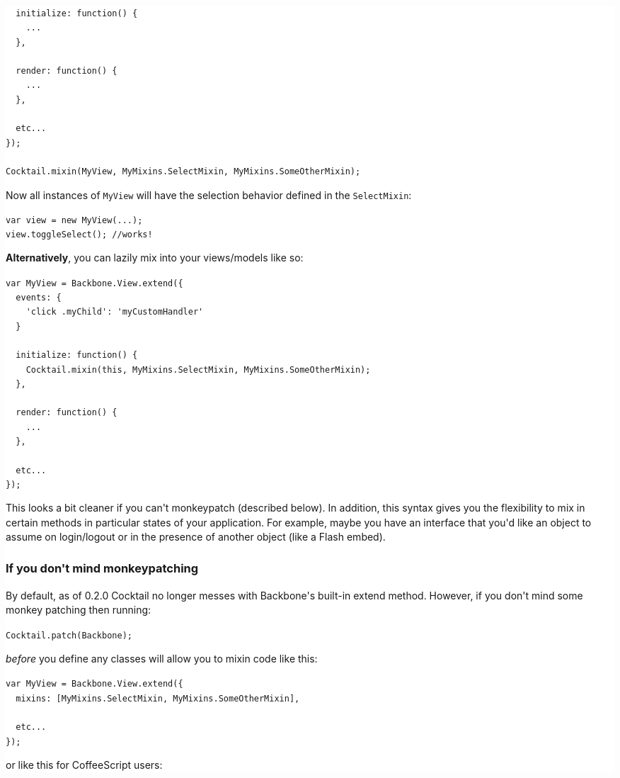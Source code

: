       initialize: function() {
        ...
      },

      render: function() {
        ...
      },

      etc...
    });

    Cocktail.mixin(MyView, MyMixins.SelectMixin, MyMixins.SomeOtherMixin);

Now all instances of `MyView` will have the selection behavior defined in the `SelectMixin`:

    var view = new MyView(...);
    view.toggleSelect(); //works!


**Alternatively**, you can lazily mix into your views/models like so:

    var MyView = Backbone.View.extend({
      events: {
        'click .myChild': 'myCustomHandler'
      }

      initialize: function() {
        Cocktail.mixin(this, MyMixins.SelectMixin, MyMixins.SomeOtherMixin);
      },

      render: function() {
        ...
      },

      etc...
    });

This looks a bit cleaner if you can't monkeypatch (described below). In addition, this syntax gives you the flexibility
to mix in certain methods in particular states of your application. For example, maybe you have an interface that you'd like
an object to assume on login/logout or in the presence of another object (like a Flash embed).

### If you don't mind monkeypatching

By default, as of 0.2.0 Cocktail no longer messes with Backbone's built-in extend method.  However, if you don't mind some monkey patching then running:

    Cocktail.patch(Backbone);

*before* you define any classes will allow you to mixin code like this:

    var MyView = Backbone.View.extend({
      mixins: [MyMixins.SelectMixin, MyMixins.SomeOtherMixin],

      etc...
    });

or like this for CoffeeScript users:

